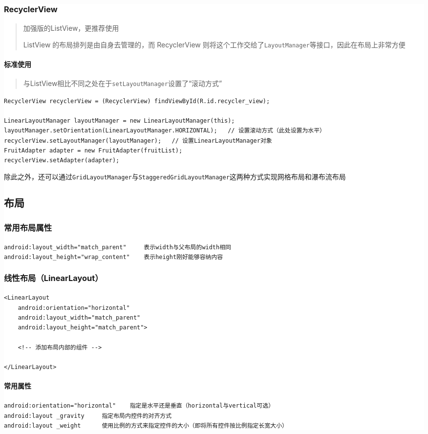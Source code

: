 

### RecyclerView

> 加强版的ListView，更推荐使用
>
> ListView 的布局排列是由自身去管理的，而 RecyclerView 则将这个工作交给了`LayoutManager`等接口，因此在布局上非常方便

#### 标准使用

> 与ListView相比不同之处在于`setLayoutManager`设置了“滚动方式”

```
RecyclerView recyclerView = (RecyclerView) findViewById(R.id.recycler_view);

LinearLayoutManager layoutManager = new LinearLayoutManager(this);
layoutManager.setOrientation(LinearLayoutManager.HORIZONTAL);	// 设置滚动方式（此处设置为水平）
recyclerView.setLayoutManager(layoutManager);	// 设置LinearLayoutManager对象
FruitAdapter adapter = new FruitAdapter(fruitList);
recyclerView.setAdapter(adapter);
```

除此之外，还可以通过`GridLayoutManager`与`StaggeredGridLayoutManager`这两种方式实现网格布局和瀑布流布局





## 布局

### 常用布局属性

```
android:layout_width="match_parent"		表示width与父布局的width相同
android:layout_height="wrap_content"	表示height刚好能够容纳内容
```



### 线性布局（LinearLayout）

```
<LinearLayout
    android:orientation="horizontal"    
    android:layout_width="match_parent"
    android:layout_height="match_parent">
        
	<!-- 添加布局内部的组件 -->
    
</LinearLayout>
```

#### 常用属性

```
android:orientation="horizontal"	指定是水平还是垂直（horizontal与vertical可选）
android:layout _gravity		指定布局内控件的对齐方式
android:layout _weight		使用比例的方式来指定控件的大小（即将所有控件按比例指定长宽大小）
```
